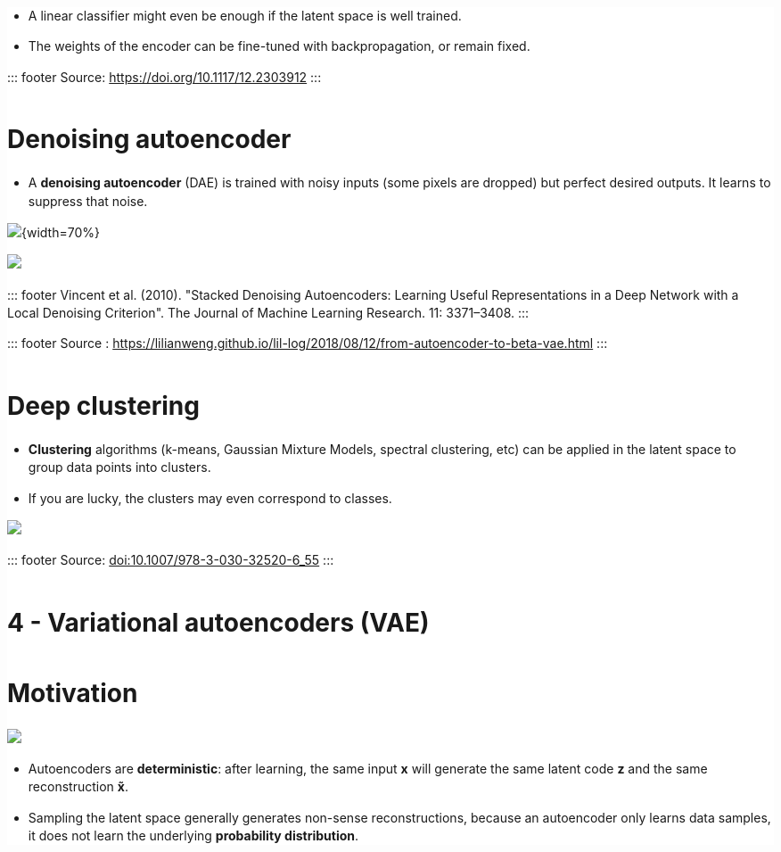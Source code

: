 * A linear classifier might even be enough if the latent space is well trained.

* The weights of the encoder can be fine-tuned with backpropagation, or remain fixed.

::: footer
Source: <https://doi.org/10.1117/12.2303912>
:::

# Denoising autoencoder

* A **denoising autoencoder** (DAE) is trained with noisy inputs (some pixels are dropped) but perfect desired outputs. It learns to suppress that noise.

![](img/denoisingautoencoder.png){width=70%}

![](img/denoisingautoencoder-result.png)

::: footer
Vincent et al. (2010). "Stacked Denoising Autoencoders: Learning Useful Representations in a Deep Network with a Local Denoising Criterion". The Journal of Machine Learning Research. 11: 3371–3408.
:::

::: footer
Source : <https://lilianweng.github.io/lil-log/2018/08/12/from-autoencoder-to-beta-vae.html>
:::

# Deep clustering

* **Clustering** algorithms (k-means, Gaussian Mixture Models, spectral clustering, etc) can be applied in the latent space to group data points into clusters.

* If you are lucky, the clusters may even correspond to classes.

![](img/deepclustering.jpg)

::: footer
Source: <doi:10.1007/978-3-030-32520-6_55>
:::

# 4 - Variational autoencoders (VAE)


# Motivation

![](img/autoencoder-limits.png)


* Autoencoders are **deterministic**: after learning, the same input $\mathbf{x}$ will generate the same latent code $\mathbf{z}$ and the same reconstruction $\mathbf{\tilde{x}}$.

* Sampling the latent space generally generates non-sense reconstructions, because an autoencoder only learns data samples, it does not learn the underlying **probability distribution**.
